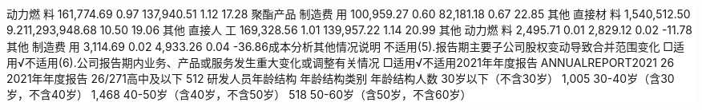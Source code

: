 动力燃
料
161,774.69
0.97
137,940.51
1.12
17.28
聚酯产品
制造费
用
100,959.27
0.60
82,181.18
0.67
22.85
其他
直接材
料
1,540,512.50
9.211,293,948.68
10.50
19.06
其他
直接人
工
169,328.56
1.01
139,957.22
1.14
20.99
其他
动力燃
料
2,495.71
0.01
2,829.12
0.02
-11.78
其他
制造费
用
3,114.69
0.02
4,933.26
0.04
-36.86成本分析其他情况说明
不适用(5).报告期主要子公司股权变动导致合并范围变化
□适用√不适用(6).公司报告期内业务、产品或服务发生重大变化或调整有关情况
□适用√不适用2021年年度报告
ANNUALREPORT2021
26
2021年年度报告
26/271高中及以下
512
研发人员年龄结构
年龄结构类别
年龄结构人数
30岁以下（不含30岁）
1,005
30-40岁（含30岁，不含40岁）
1,468
40-50岁（含40岁，不含50岁）
518
50-60岁（含50岁，不含60岁）